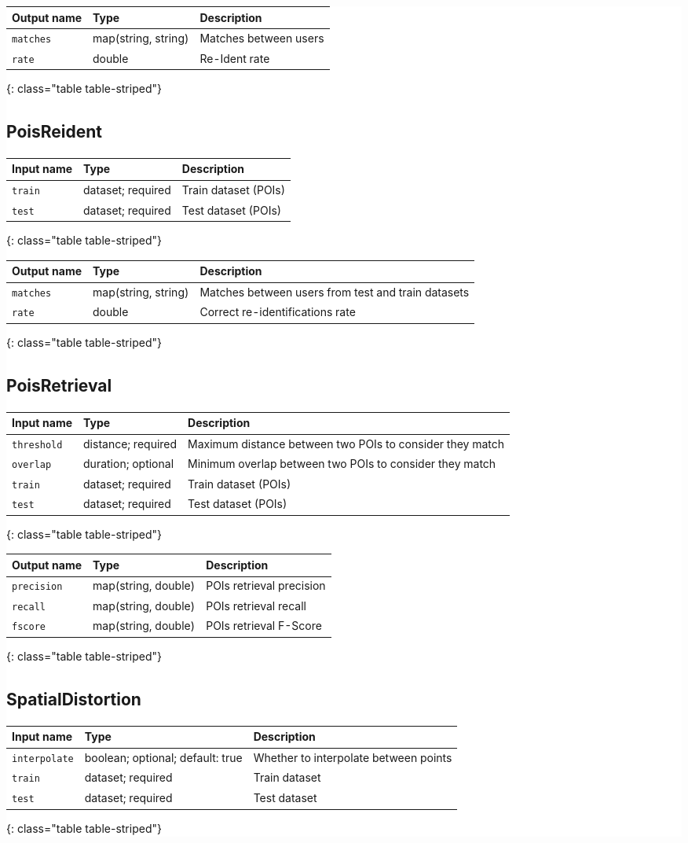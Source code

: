 | Output name | Type | Description |
|:------------|:-----|:------------|
| `matches` | map(string, string) | Matches between users |
| `rate` | double | Re-Ident rate |
{: class="table table-striped"}

## PoisReident

| Input name | Type | Description |
|:-----------|:-----|:------------|
| `train` | dataset; required | Train dataset (POIs) |
| `test` | dataset; required | Test dataset (POIs) |
{: class="table table-striped"}

| Output name | Type | Description |
|:------------|:-----|:------------|
| `matches` | map(string, string) | Matches between users from test and train datasets |
| `rate` | double | Correct re-identifications rate |
{: class="table table-striped"}

## PoisRetrieval

| Input name | Type | Description |
|:-----------|:-----|:------------|
| `threshold` | distance; required | Maximum distance between two POIs to consider they match |
| `overlap` | duration; optional | Minimum overlap between two POIs to consider they match |
| `train` | dataset; required | Train dataset (POIs) |
| `test` | dataset; required | Test dataset (POIs) |
{: class="table table-striped"}

| Output name | Type | Description |
|:------------|:-----|:------------|
| `precision` | map(string, double) | POIs retrieval precision |
| `recall` | map(string, double) | POIs retrieval recall |
| `fscore` | map(string, double) | POIs retrieval F-Score |
{: class="table table-striped"}

## SpatialDistortion

| Input name | Type | Description |
|:-----------|:-----|:------------|
| `interpolate` | boolean; optional; default: true | Whether to interpolate between points |
| `train` | dataset; required | Train dataset |
| `test` | dataset; required | Test dataset |
{: class="table table-striped"}
